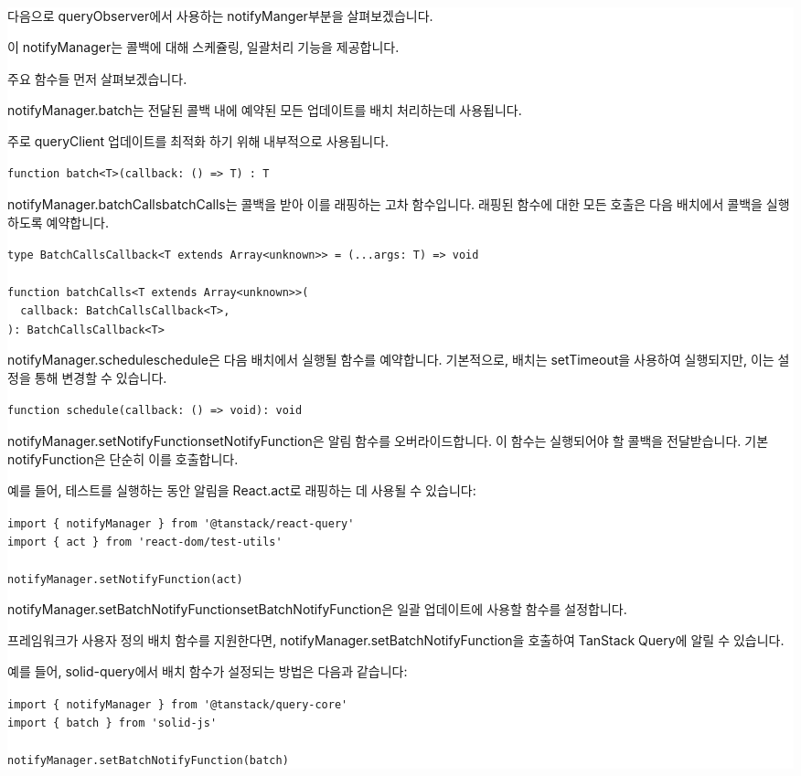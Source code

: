다음으로 queryObserver에서 사용하는 notifyManger부분을 살펴보겠습니다. 

이 notifyManager는 콜백에 대해 스케쥴링, 일괄처리 기능을 제공합니다.

주요 함수들 먼저 살펴보겠습니다.

notifyManager.batch는 전달된 콜백 내에 예약된 모든 업데이트를 배치 처리하는데 사용됩니다.

주로 queryClient 업데이트를 최적화 하기 위해 내부적으로 사용됩니다.

```tsx
function batch<T>(callback: () => T) : T
```

notifyManager.batchCallsbatchCalls는 콜백을 받아 이를 래핑하는 고차 함수입니다. 래핑된 함수에 대한 모든 호출은 다음 배치에서 콜백을 실행하도록 예약합니다.

```tsx
type BatchCallsCallback<T extends Array<unknown>> = (...args: T) => void

function batchCalls<T extends Array<unknown>>(
  callback: BatchCallsCallback<T>,
): BatchCallsCallback<T>

```

notifyManager.scheduleschedule은 다음 배치에서 실행될 함수를 예약합니다. 기본적으로, 배치는 setTimeout을 사용하여 실행되지만, 이는 설정을 통해 변경할 수 있습니다.

```tsx
function schedule(callback: () => void): void

```

notifyManager.setNotifyFunctionsetNotifyFunction은 알림 함수를 오버라이드합니다. 이 함수는 실행되어야 할 콜백을 전달받습니다. 기본 notifyFunction은 단순히 이를 호출합니다.

예를 들어, 테스트를 실행하는 동안 알림을 React.act로 래핑하는 데 사용될 수 있습니다:

```tsx
import { notifyManager } from '@tanstack/react-query'
import { act } from 'react-dom/test-utils'

notifyManager.setNotifyFunction(act)

```

notifyManager.setBatchNotifyFunctionsetBatchNotifyFunction은 일괄 업데이트에 사용할 함수를 설정합니다.

프레임워크가 사용자 정의 배치 함수를 지원한다면, notifyManager.setBatchNotifyFunction을 호출하여 TanStack Query에 알릴 수 있습니다.

예를 들어, solid-query에서 배치 함수가 설정되는 방법은 다음과 같습니다:

```tsx
import { notifyManager } from '@tanstack/query-core'
import { batch } from 'solid-js'

notifyManager.setBatchNotifyFunction(batch)

```
